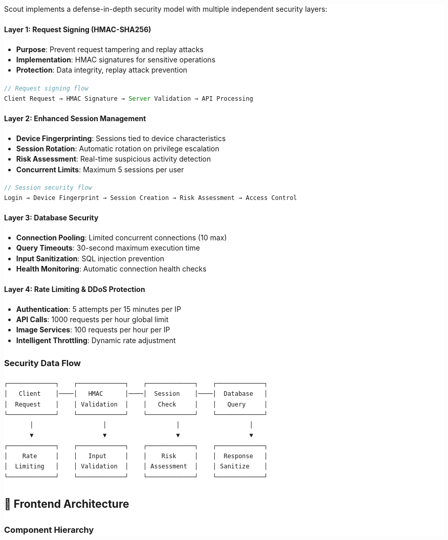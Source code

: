 Scout implements a defense-in-depth security model with multiple independent security layers:

#### Layer 1: Request Signing (HMAC-SHA256)
- **Purpose**: Prevent request tampering and replay attacks
- **Implementation**: HMAC signatures for sensitive operations
- **Protection**: Data integrity, replay attack prevention

```typescript
// Request signing flow
Client Request → HMAC Signature → Server Validation → API Processing
```

#### Layer 2: Enhanced Session Management
- **Device Fingerprinting**: Sessions tied to device characteristics
- **Session Rotation**: Automatic rotation on privilege escalation
- **Risk Assessment**: Real-time suspicious activity detection
- **Concurrent Limits**: Maximum 5 sessions per user

```typescript
// Session security flow
Login → Device Fingerprint → Session Creation → Risk Assessment → Access Control
```

#### Layer 3: Database Security
- **Connection Pooling**: Limited concurrent connections (10 max)
- **Query Timeouts**: 30-second maximum execution time
- **Input Sanitization**: SQL injection prevention
- **Health Monitoring**: Automatic connection health checks

#### Layer 4: Rate Limiting & DDoS Protection
- **Authentication**: 5 attempts per 15 minutes per IP
- **API Calls**: 1000 requests per hour global limit
- **Image Services**: 100 requests per hour per IP
- **Intelligent Throttling**: Dynamic rate adjustment

### Security Data Flow

```
┌─────────────┐    ┌─────────────┐    ┌─────────────┐    ┌─────────────┐
│   Client    │────│   HMAC      │────│  Session    │────│  Database   │
│  Request    │    │ Validation  │    │   Check     │    │   Query     │
└─────────────┘    └─────────────┘    └─────────────┘    └─────────────┘
       │                   │                   │                   │
       ▼                   ▼                   ▼                   ▼
┌─────────────┐    ┌─────────────┐    ┌─────────────┐    ┌─────────────┐
│    Rate     │    │   Input     │    │    Risk     │    │  Response   │
│  Limiting   │    │ Validation  │    │ Assessment  │    │ Sanitize    │
└─────────────┘    └─────────────┘    └─────────────┘    └─────────────┘
```

## 📱 Frontend Architecture

### Component Hierarchy

